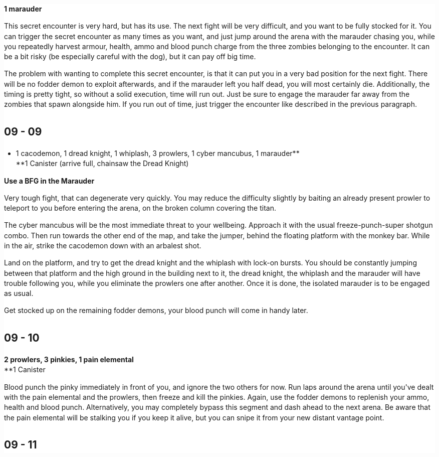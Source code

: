 **1 marauder**  
  
This secret encounter is very hard, but has its use. The next fight will be very difficult, and you want to be fully stocked for it. You can trigger the secret encounter as many times as you want, and just jump around the arena with the marauder chasing you, while you repeatedly harvest armour, health, ammo and blood punch charge from the three zombies belonging to the encounter. It can be a bit risky (be especially careful with the dog), but it can pay off big time.  
  
The problem with wanting to complete this secret encounter, is that it can put you in a very bad position for the next fight. There will be no fodder demon to exploit afterwards, and if the marauder left you half dead, you will most certainly die. Additionally, the timing is pretty tight, so without a solid execution, time will run out. Just be sure to engage the marauder far away from the zombies that spawn alongside him. If you run out of time, just trigger the encounter like described in the previous paragraph.  
  
  

## 09 - 09

- 1 cacodemon, 1 dread knight, 1 whiplash, 3 prowlers, 1 cyber mancubus, 1 marauder**  
**1 Canister  (arrive full, chainsaw the Dread Knight) 

**Use a BFG in the Marauder**

Very tough fight, that can degenerate very quickly. You may reduce the difficulty slightly by baiting an already present prowler to teleport to you before entering the arena, on the broken column covering the titan.  
  
The cyber mancubus will be the most immediate threat to your wellbeing. Approach it with the usual freeze-punch-super shotgun combo. Then run towards the other end of the map, and take the jumper, behind the floating platform with the monkey bar. While in the air, strike the cacodemon down with an arbalest shot.  
  
Land on the platform, and try to get the dread knight and the whiplash with lock-on bursts. You should be constantly jumping between that platform and the high ground in the building next to it, the dread knight, the whiplash and the marauder will have trouble following you, while you eliminate the prowlers one after another. Once it is done, the isolated marauder is to be engaged as usual.  
  
Get stocked up on the remaining fodder demons, your blood punch will come in handy later.  
  
  

## 09 - 10

**2 prowlers, 3 pinkies, 1 pain elemental**  
**1 Canister

Blood punch the pinky immediately in front of you, and ignore the two others for now. Run laps around the arena until you've dealt with the pain elemental and the prowlers, then freeze and kill the pinkies. Again, use the fodder demons to replenish your ammo, health and blood punch. Alternatively, you may completely bypass this segment and dash ahead to the next arena. Be aware that the pain elemental will be stalking you if you keep it alive, but you can snipe it from your new distant vantage point.  
  
  

## 09 - 11
